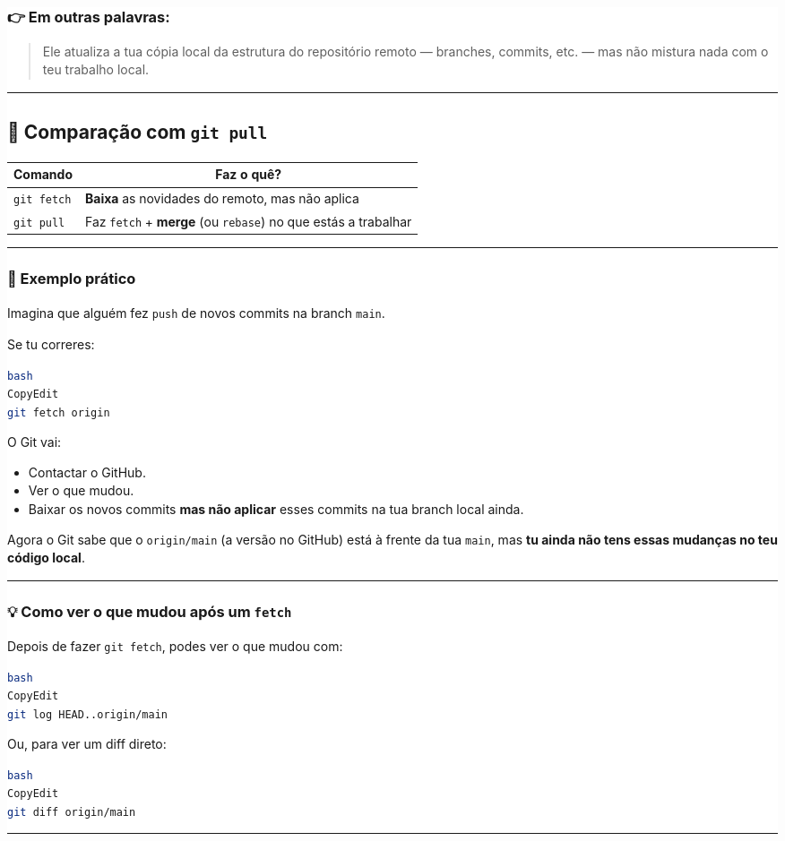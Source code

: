 ### 👉 Em outras palavras:

> Ele atualiza a tua cópia local da estrutura do repositório remoto — branches, commits, etc. — mas não mistura nada com o teu trabalho local.

---

## 🧭 Comparação com `git pull`

|Comando|Faz o quê?|
|---|---|
|`git fetch`|**Baixa** as novidades do remoto, mas não aplica|
|`git pull`|Faz `fetch` + **merge** (ou `rebase`) no que estás a trabalhar|

---

### 🎯 Exemplo prático

Imagina que alguém fez `push` de novos commits na branch `main`.

Se tu correres:

```bash
bash
CopyEdit
git fetch origin

```

O Git vai:

- Contactar o GitHub.
- Ver o que mudou.
- Baixar os novos commits **mas não aplicar** esses commits na tua branch local ainda.

Agora o Git sabe que o `origin/main` (a versão no GitHub) está à frente da tua `main`, mas **tu ainda não tens essas mudanças no teu código local**.

---

### 💡 Como ver o que mudou após um `fetch`

Depois de fazer `git fetch`, podes ver o que mudou com:

```bash
bash
CopyEdit
git log HEAD..origin/main

```

Ou, para ver um diff direto:

```bash
bash
CopyEdit
git diff origin/main

```

---